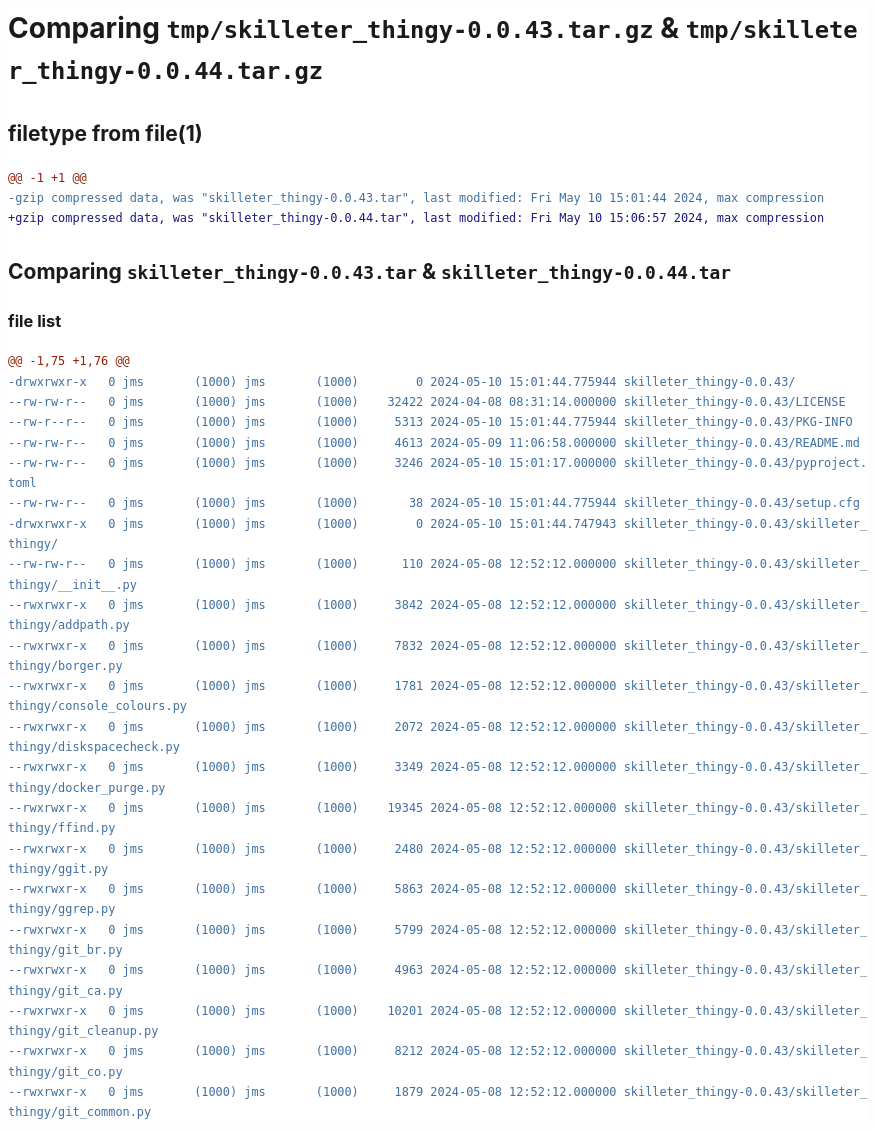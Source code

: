 # Comparing `tmp/skilleter_thingy-0.0.43.tar.gz` & `tmp/skilleter_thingy-0.0.44.tar.gz`

## filetype from file(1)

```diff
@@ -1 +1 @@
-gzip compressed data, was "skilleter_thingy-0.0.43.tar", last modified: Fri May 10 15:01:44 2024, max compression
+gzip compressed data, was "skilleter_thingy-0.0.44.tar", last modified: Fri May 10 15:06:57 2024, max compression
```

## Comparing `skilleter_thingy-0.0.43.tar` & `skilleter_thingy-0.0.44.tar`

### file list

```diff
@@ -1,75 +1,76 @@
-drwxrwxr-x   0 jms       (1000) jms       (1000)        0 2024-05-10 15:01:44.775944 skilleter_thingy-0.0.43/
--rw-rw-r--   0 jms       (1000) jms       (1000)    32422 2024-04-08 08:31:14.000000 skilleter_thingy-0.0.43/LICENSE
--rw-r--r--   0 jms       (1000) jms       (1000)     5313 2024-05-10 15:01:44.775944 skilleter_thingy-0.0.43/PKG-INFO
--rw-rw-r--   0 jms       (1000) jms       (1000)     4613 2024-05-09 11:06:58.000000 skilleter_thingy-0.0.43/README.md
--rw-rw-r--   0 jms       (1000) jms       (1000)     3246 2024-05-10 15:01:17.000000 skilleter_thingy-0.0.43/pyproject.toml
--rw-rw-r--   0 jms       (1000) jms       (1000)       38 2024-05-10 15:01:44.775944 skilleter_thingy-0.0.43/setup.cfg
-drwxrwxr-x   0 jms       (1000) jms       (1000)        0 2024-05-10 15:01:44.747943 skilleter_thingy-0.0.43/skilleter_thingy/
--rw-rw-r--   0 jms       (1000) jms       (1000)      110 2024-05-08 12:52:12.000000 skilleter_thingy-0.0.43/skilleter_thingy/__init__.py
--rwxrwxr-x   0 jms       (1000) jms       (1000)     3842 2024-05-08 12:52:12.000000 skilleter_thingy-0.0.43/skilleter_thingy/addpath.py
--rwxrwxr-x   0 jms       (1000) jms       (1000)     7832 2024-05-08 12:52:12.000000 skilleter_thingy-0.0.43/skilleter_thingy/borger.py
--rwxrwxr-x   0 jms       (1000) jms       (1000)     1781 2024-05-08 12:52:12.000000 skilleter_thingy-0.0.43/skilleter_thingy/console_colours.py
--rwxrwxr-x   0 jms       (1000) jms       (1000)     2072 2024-05-08 12:52:12.000000 skilleter_thingy-0.0.43/skilleter_thingy/diskspacecheck.py
--rwxrwxr-x   0 jms       (1000) jms       (1000)     3349 2024-05-08 12:52:12.000000 skilleter_thingy-0.0.43/skilleter_thingy/docker_purge.py
--rwxrwxr-x   0 jms       (1000) jms       (1000)    19345 2024-05-08 12:52:12.000000 skilleter_thingy-0.0.43/skilleter_thingy/ffind.py
--rwxrwxr-x   0 jms       (1000) jms       (1000)     2480 2024-05-08 12:52:12.000000 skilleter_thingy-0.0.43/skilleter_thingy/ggit.py
--rwxrwxr-x   0 jms       (1000) jms       (1000)     5863 2024-05-08 12:52:12.000000 skilleter_thingy-0.0.43/skilleter_thingy/ggrep.py
--rwxrwxr-x   0 jms       (1000) jms       (1000)     5799 2024-05-08 12:52:12.000000 skilleter_thingy-0.0.43/skilleter_thingy/git_br.py
--rwxrwxr-x   0 jms       (1000) jms       (1000)     4963 2024-05-08 12:52:12.000000 skilleter_thingy-0.0.43/skilleter_thingy/git_ca.py
--rwxrwxr-x   0 jms       (1000) jms       (1000)    10201 2024-05-08 12:52:12.000000 skilleter_thingy-0.0.43/skilleter_thingy/git_cleanup.py
--rwxrwxr-x   0 jms       (1000) jms       (1000)     8212 2024-05-08 12:52:12.000000 skilleter_thingy-0.0.43/skilleter_thingy/git_co.py
--rwxrwxr-x   0 jms       (1000) jms       (1000)     1879 2024-05-08 12:52:12.000000 skilleter_thingy-0.0.43/skilleter_thingy/git_common.py
```